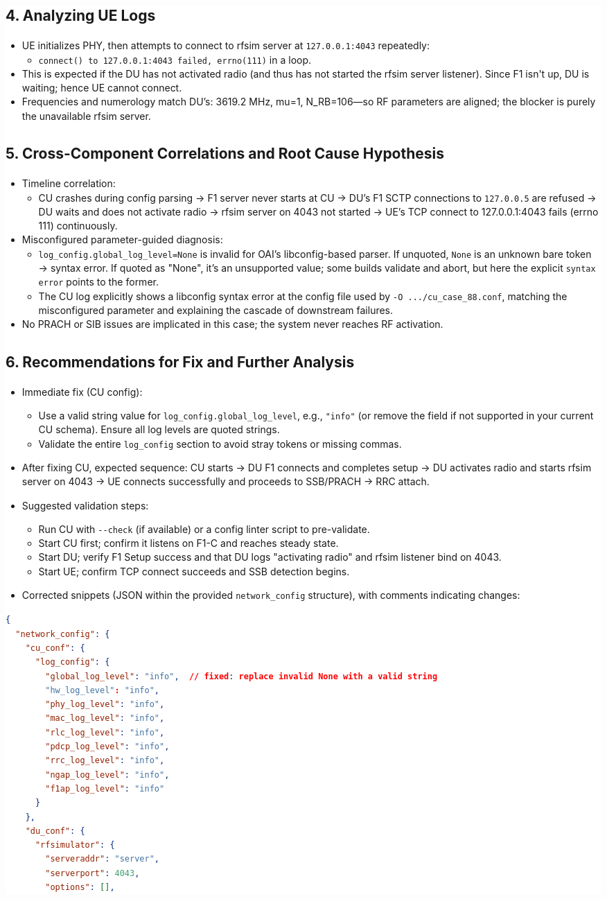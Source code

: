 ## 4. Analyzing UE Logs

- UE initializes PHY, then attempts to connect to rfsim server at `127.0.0.1:4043` repeatedly:
  - `connect() to 127.0.0.1:4043 failed, errno(111)` in a loop.
- This is expected if the DU has not activated radio (and thus has not started the rfsim server listener). Since F1 isn't up, DU is waiting; hence UE cannot connect.
- Frequencies and numerology match DU’s: 3619.2 MHz, mu=1, N_RB=106—so RF parameters are aligned; the blocker is purely the unavailable rfsim server.

## 5. Cross-Component Correlations and Root Cause Hypothesis

- Timeline correlation:
  - CU crashes during config parsing → F1 server never starts at CU → DU’s F1 SCTP connections to `127.0.0.5` are refused → DU waits and does not activate radio → rfsim server on 4043 not started → UE’s TCP connect to 127.0.0.1:4043 fails (errno 111) continuously.
- Misconfigured parameter-guided diagnosis:
  - `log_config.global_log_level=None` is invalid for OAI’s libconfig-based parser. If unquoted, `None` is an unknown bare token → syntax error. If quoted as "None", it’s an unsupported value; some builds validate and abort, but here the explicit `syntax error` points to the former.
  - The CU log explicitly shows a libconfig syntax error at the config file used by `-O .../cu_case_88.conf`, matching the misconfigured parameter and explaining the cascade of downstream failures.
- No PRACH or SIB issues are implicated in this case; the system never reaches RF activation.

## 6. Recommendations for Fix and Further Analysis

- Immediate fix (CU config):
  - Use a valid string value for `log_config.global_log_level`, e.g., `"info"` (or remove the field if not supported in your current CU schema). Ensure all log levels are quoted strings.
  - Validate the entire `log_config` section to avoid stray tokens or missing commas.
- After fixing CU, expected sequence: CU starts → DU F1 connects and completes setup → DU activates radio and starts rfsim server on 4043 → UE connects successfully and proceeds to SSB/PRACH → RRC attach.
- Suggested validation steps:
  - Run CU with `--check` (if available) or a config linter script to pre-validate.
  - Start CU first; confirm it listens on F1-C and reaches steady state.
  - Start DU; verify F1 Setup success and that DU logs "activating radio" and rfsim listener bind on 4043.
  - Start UE; confirm TCP connect succeeds and SSB detection begins.

- Corrected snippets (JSON within the provided `network_config` structure), with comments indicating changes:

```json
{
  "network_config": {
    "cu_conf": {
      "log_config": {
        "global_log_level": "info",  // fixed: replace invalid None with a valid string
        "hw_log_level": "info",
        "phy_log_level": "info",
        "mac_log_level": "info",
        "rlc_log_level": "info",
        "pdcp_log_level": "info",
        "rrc_log_level": "info",
        "ngap_log_level": "info",
        "f1ap_log_level": "info"
      }
    },
    "du_conf": {
      "rfsimulator": {
        "serveraddr": "server",
        "serverport": 4043,
        "options": [],
```